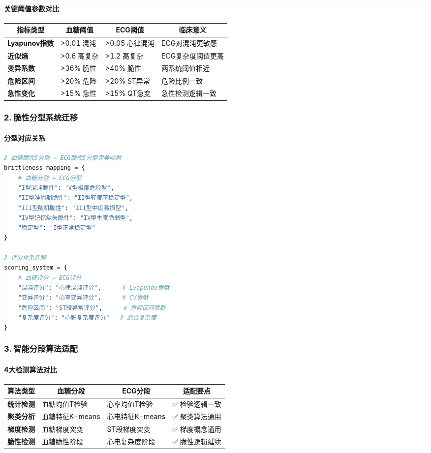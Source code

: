 #### 关键阈值参数对比

| 指标类型 | 血糖阈值 | ECG阈值 | 临床意义 |
|---------|---------|---------|----------|
| **Lyapunov指数** | >0.01 混沌 | >0.05 心律混沌 | ECG对混沌更敏感 |
| **近似熵** | >0.6 高复杂 | >1.2 高复杂 | ECG复杂度阈值更高 |
| **变异系数** | >36% 脆性 | >40% 脆性 | 两系统阈值相近 |
| **危险区间** | >20% 危险 | >20% ST异常 | 危险比例一致 |
| **急性变化** | >15% 急性 | >15% QT急变 | 急性检测逻辑一致 |

### 2. 脆性分型系统迁移

#### 分型对应关系

```python
# 血糖脆性5分型 → ECG脆性5分型完美映射
brittleness_mapping = {
    # 血糖分型 → ECG分型
    "I型混沌脆性": "V型极度危险型",
    "II型准周期脆性": "II型轻度不稳定型", 
    "III型随机脆性": "III型中度易损型",
    "IV型记忆缺失脆性": "IV型重度脆弱型",
    "稳定型": "I型正常稳定型"
}

# 评分体系迁移
scoring_system = {
    # 血糖评分 → ECG评分
    "混沌评分": "心律混沌评分",      # Lyapunov贡献
    "变异评分": "心率变异评分",      # CV贡献  
    "危险区间": "ST段异常评分",      # 危险区间贡献
    "复杂度评分": "心脏复杂度评分"   # 综合复杂度
}
```

### 3. 智能分段算法适配

#### 4大检测算法对比

| 算法类型 | 血糖分段 | ECG分段 | 适配要点 |
|---------|---------|---------|----------|
| **统计检测** | 血糖均值T检验 | 心率均值T检验 | ✅ 检验逻辑一致 |
| **聚类分析** | 血糖特征K-means | 心电特征K-means | ✅ 聚类算法通用 |
| **梯度检测** | 血糖梯度突变 | ST段梯度突变 | ✅ 梯度概念通用 |
| **脆性检测** | 血糖脆性阶段 | 心电复杂度阶段 | ✅ 脆性逻辑延续 |
